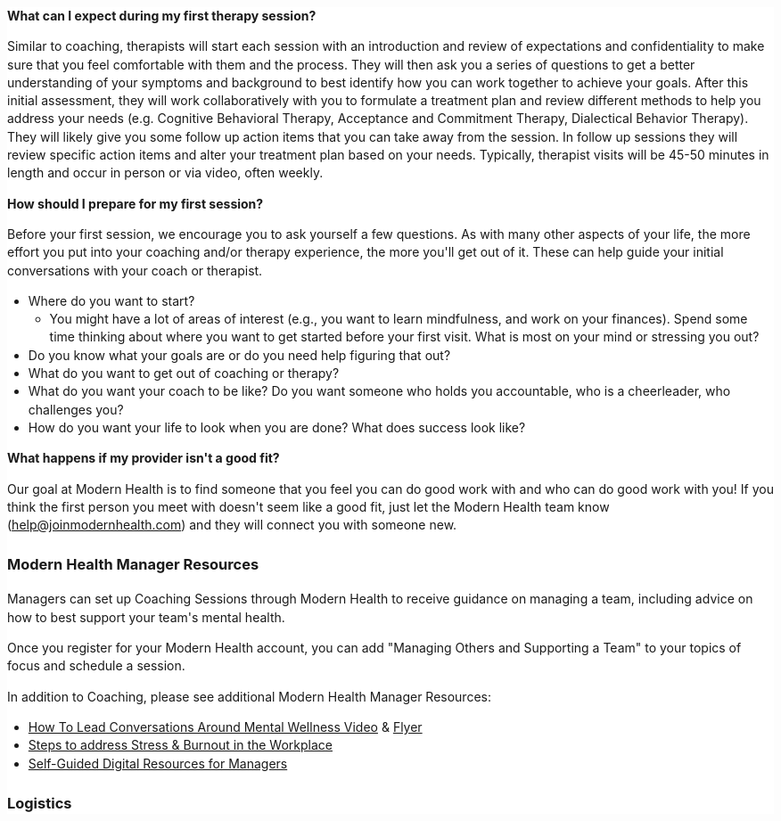 **What can I expect during my first therapy session?**

Similar to coaching, therapists will start each session with an introduction and review of expectations and confidentiality to make sure that you feel comfortable with them and the process. They will then ask you a series of questions to get a better understanding of your symptoms and background to best identify how you can work together to achieve your goals. After this initial assessment, they will work collaboratively with you to formulate a treatment plan and review different methods to help you address your needs (e.g. Cognitive Behavioral Therapy, Acceptance and Commitment Therapy, Dialectical Behavior Therapy). They will likely give you some follow up action items that you can take away from the session.  In follow up sessions they will review specific action items and alter your treatment plan based on your needs. Typically, therapist visits will be 45-50 minutes in length and occur in person or via video, often weekly.

**How should I prepare for my first session?**

Before your first session, we encourage you to ask yourself a few questions. As with many other aspects of your life, the more effort you put into your coaching and/or therapy experience, the more you'll get out of it. These can help guide your initial conversations with your coach or therapist.

- Where do you want to start?
  - You might have a lot of areas of interest (e.g., you want to learn mindfulness, and work on your finances). Spend some time thinking about where you want to get started before your first visit. What is most on your mind or stressing you out?
- Do you know what your goals are or do you need help figuring that out?
- What do you want to get out of coaching or therapy?
- What do you want your coach to be like? Do you want someone who holds you accountable, who is a cheerleader, who challenges you?
- How do you want your life to look when you are done? What does success look like?

**What happens if my provider isn't a good fit?**

Our goal at Modern Health is to find someone that you feel you can do good work with and who can do good work with you! If you think the first person you meet with doesn't seem like a good fit, just let the Modern Health team know (help@joinmodernhealth.com) and they will connect you with someone new.

### Modern Health Manager Resources

Managers can set up Coaching Sessions through Modern Health to receive guidance on managing a team, including advice on how to best support your team's mental health.

Once you register for your Modern Health account, you can add "Managing Others and Supporting a Team" to your topics of focus and schedule a session.

In addition to Coaching, please see additional Modern Health Manager Resources:

- [How To Lead Conversations Around Mental Wellness Video](https://youtu.be/P0jk8fIDlt8?list=PLZoFVlbgk0-O7jumbk28ItgOUjVrGUFdy) & [Flyer](https://drive.google.com/file/d/1sPNzCQGjfFuaqvgQ2w_d5hM_u3bEKSbP/view?usp=sharing)
- [Steps to address Stress & Burnout in the Workplace](https://drive.google.com/file/d/1WrhE2uXtRjhsi8EjkY26Lu_IzNH3lo0p/view?usp=sharing)
- [Self-Guided Digital Resources for Managers](https://drive.google.com/file/d/1yEE4W-ttxC7pumjzius97hnE_g_Ggtlv/view?usp=sharing)

### Logistics
